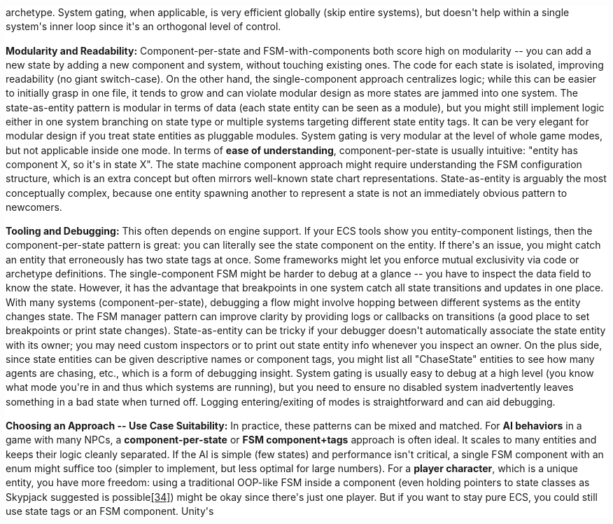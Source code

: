 archetype. System gating, when applicable, is very efficient globally
(skip entire systems), but doesn't help within a single system's inner
loop since it's an orthogonal level of control.

**Modularity and Readability:** Component-per-state and
FSM-with-components both score high on modularity -- you can add a new
state by adding a new component and system, without touching existing
ones. The code for each state is isolated, improving readability (no
giant switch-case). On the other hand, the single-component approach
centralizes logic; while this can be easier to initially grasp in one
file, it tends to grow and can violate modular design as more states are
jammed into one system. The state-as-entity pattern is modular in terms
of data (each state entity can be seen as a module), but you might still
implement logic either in one system branching on state type or multiple
systems targeting different state entity tags. It can be very elegant
for modular design if you treat state entities as pluggable modules.
System gating is very modular at the level of whole game modes, but not
applicable inside one mode. In terms of **ease of understanding**,
component-per-state is usually intuitive: "entity has component X, so
it's in state X". The state machine component approach might require
understanding the FSM configuration structure, which is an extra concept
but often mirrors well-known state chart representations.
State-as-entity is arguably the most conceptually complex, because one
entity spawning another to represent a state is not an immediately
obvious pattern to newcomers.

**Tooling and Debugging:** This often depends on engine support. If your
ECS tools show you entity-component listings, then the
component-per-state pattern is great: you can literally see the state
component on the entity. If there's an issue, you might catch an entity
that erroneously has two state tags at once. Some frameworks might let
you enforce mutual exclusivity via code or archetype definitions. The
single-component FSM might be harder to debug at a glance -- you have to
inspect the data field to know the state. However, it has the advantage
that breakpoints in one system catch all state transitions and updates
in one place. With many systems (component-per-state), debugging a flow
might involve hopping between different systems as the entity changes
state. The FSM manager pattern can improve clarity by providing logs or
callbacks on transitions (a good place to set breakpoints or print state
changes). State-as-entity can be tricky if your debugger doesn't
automatically associate the state entity with its owner; you may need
custom inspectors or to print out state entity info whenever you inspect
an owner. On the plus side, since state entities can be given
descriptive names or component tags, you might list all "ChaseState"
entities to see how many agents are chasing, etc., which is a form of
debugging insight. System gating is usually easy to debug at a high
level (you know what mode you're in and thus which systems are running),
but you need to ensure no disabled system inadvertently leaves something
in a bad state when turned off. Logging entering/exiting of modes is
straightforward and can aid debugging.

**Choosing an Approach -- Use Case Suitability:** In practice, these
patterns can be mixed and matched. For **AI behaviors** in a game with
many NPCs, a **component-per-state** or **FSM component+tags** approach
is often ideal. It scales to many entities and keeps their logic cleanly
separated. If the AI is simple (few states) and performance isn't
critical, a single FSM component with an enum might suffice too (simpler
to implement, but less optimal for large numbers). For a **player
character**, which is a unique entity, you have more freedom: using a
traditional OOP-like FSM inside a component (even holding pointers to
state classes as Skypjack suggested is
possible[\[34\]](https://github.com/skypjack/entt/discussions/1230#:~:text=Otherwise%2C%20you%20can%20have%20a,%E2%80%8D%E2%99%82%EF%B8%8F))
might be okay since there's just one player. But if you want to stay
pure ECS, you could still use state tags or an FSM component. Unity's